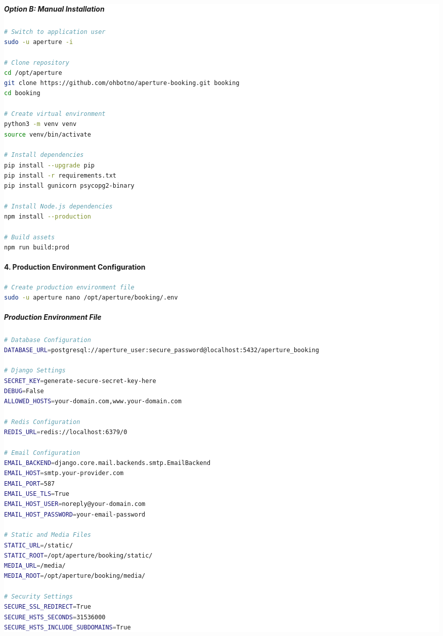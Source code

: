 ##### Option B: Manual Installation

```bash
# Switch to application user
sudo -u aperture -i

# Clone repository
cd /opt/aperture
git clone https://github.com/ohbotno/aperture-booking.git booking
cd booking

# Create virtual environment
python3 -m venv venv
source venv/bin/activate

# Install dependencies
pip install --upgrade pip
pip install -r requirements.txt
pip install gunicorn psycopg2-binary

# Install Node.js dependencies
npm install --production

# Build assets
npm run build:prod
```

#### 4. Production Environment Configuration

```bash
# Create production environment file
sudo -u aperture nano /opt/aperture/booking/.env
```

##### Production Environment File
```bash
# Database Configuration
DATABASE_URL=postgresql://aperture_user:secure_password@localhost:5432/aperture_booking

# Django Settings
SECRET_KEY=generate-secure-secret-key-here
DEBUG=False
ALLOWED_HOSTS=your-domain.com,www.your-domain.com

# Redis Configuration
REDIS_URL=redis://localhost:6379/0

# Email Configuration
EMAIL_BACKEND=django.core.mail.backends.smtp.EmailBackend
EMAIL_HOST=smtp.your-provider.com
EMAIL_PORT=587
EMAIL_USE_TLS=True
EMAIL_HOST_USER=noreply@your-domain.com
EMAIL_HOST_PASSWORD=your-email-password

# Static and Media Files
STATIC_URL=/static/
STATIC_ROOT=/opt/aperture/booking/static/
MEDIA_URL=/media/
MEDIA_ROOT=/opt/aperture/booking/media/

# Security Settings
SECURE_SSL_REDIRECT=True
SECURE_HSTS_SECONDS=31536000
SECURE_HSTS_INCLUDE_SUBDOMAINS=True
```